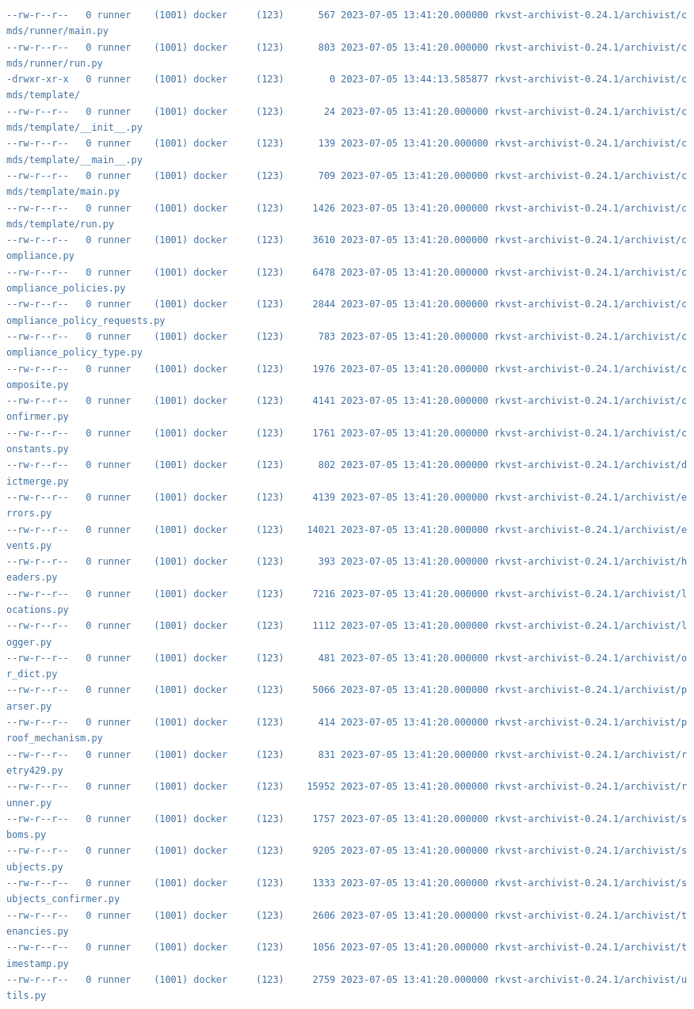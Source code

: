 ```diff
--rw-r--r--   0 runner    (1001) docker     (123)      567 2023-07-05 13:41:20.000000 rkvst-archivist-0.24.1/archivist/cmds/runner/main.py
--rw-r--r--   0 runner    (1001) docker     (123)      803 2023-07-05 13:41:20.000000 rkvst-archivist-0.24.1/archivist/cmds/runner/run.py
-drwxr-xr-x   0 runner    (1001) docker     (123)        0 2023-07-05 13:44:13.585877 rkvst-archivist-0.24.1/archivist/cmds/template/
--rw-r--r--   0 runner    (1001) docker     (123)       24 2023-07-05 13:41:20.000000 rkvst-archivist-0.24.1/archivist/cmds/template/__init__.py
--rw-r--r--   0 runner    (1001) docker     (123)      139 2023-07-05 13:41:20.000000 rkvst-archivist-0.24.1/archivist/cmds/template/__main__.py
--rw-r--r--   0 runner    (1001) docker     (123)      709 2023-07-05 13:41:20.000000 rkvst-archivist-0.24.1/archivist/cmds/template/main.py
--rw-r--r--   0 runner    (1001) docker     (123)     1426 2023-07-05 13:41:20.000000 rkvst-archivist-0.24.1/archivist/cmds/template/run.py
--rw-r--r--   0 runner    (1001) docker     (123)     3610 2023-07-05 13:41:20.000000 rkvst-archivist-0.24.1/archivist/compliance.py
--rw-r--r--   0 runner    (1001) docker     (123)     6478 2023-07-05 13:41:20.000000 rkvst-archivist-0.24.1/archivist/compliance_policies.py
--rw-r--r--   0 runner    (1001) docker     (123)     2844 2023-07-05 13:41:20.000000 rkvst-archivist-0.24.1/archivist/compliance_policy_requests.py
--rw-r--r--   0 runner    (1001) docker     (123)      783 2023-07-05 13:41:20.000000 rkvst-archivist-0.24.1/archivist/compliance_policy_type.py
--rw-r--r--   0 runner    (1001) docker     (123)     1976 2023-07-05 13:41:20.000000 rkvst-archivist-0.24.1/archivist/composite.py
--rw-r--r--   0 runner    (1001) docker     (123)     4141 2023-07-05 13:41:20.000000 rkvst-archivist-0.24.1/archivist/confirmer.py
--rw-r--r--   0 runner    (1001) docker     (123)     1761 2023-07-05 13:41:20.000000 rkvst-archivist-0.24.1/archivist/constants.py
--rw-r--r--   0 runner    (1001) docker     (123)      802 2023-07-05 13:41:20.000000 rkvst-archivist-0.24.1/archivist/dictmerge.py
--rw-r--r--   0 runner    (1001) docker     (123)     4139 2023-07-05 13:41:20.000000 rkvst-archivist-0.24.1/archivist/errors.py
--rw-r--r--   0 runner    (1001) docker     (123)    14021 2023-07-05 13:41:20.000000 rkvst-archivist-0.24.1/archivist/events.py
--rw-r--r--   0 runner    (1001) docker     (123)      393 2023-07-05 13:41:20.000000 rkvst-archivist-0.24.1/archivist/headers.py
--rw-r--r--   0 runner    (1001) docker     (123)     7216 2023-07-05 13:41:20.000000 rkvst-archivist-0.24.1/archivist/locations.py
--rw-r--r--   0 runner    (1001) docker     (123)     1112 2023-07-05 13:41:20.000000 rkvst-archivist-0.24.1/archivist/logger.py
--rw-r--r--   0 runner    (1001) docker     (123)      481 2023-07-05 13:41:20.000000 rkvst-archivist-0.24.1/archivist/or_dict.py
--rw-r--r--   0 runner    (1001) docker     (123)     5066 2023-07-05 13:41:20.000000 rkvst-archivist-0.24.1/archivist/parser.py
--rw-r--r--   0 runner    (1001) docker     (123)      414 2023-07-05 13:41:20.000000 rkvst-archivist-0.24.1/archivist/proof_mechanism.py
--rw-r--r--   0 runner    (1001) docker     (123)      831 2023-07-05 13:41:20.000000 rkvst-archivist-0.24.1/archivist/retry429.py
--rw-r--r--   0 runner    (1001) docker     (123)    15952 2023-07-05 13:41:20.000000 rkvst-archivist-0.24.1/archivist/runner.py
--rw-r--r--   0 runner    (1001) docker     (123)     1757 2023-07-05 13:41:20.000000 rkvst-archivist-0.24.1/archivist/sboms.py
--rw-r--r--   0 runner    (1001) docker     (123)     9205 2023-07-05 13:41:20.000000 rkvst-archivist-0.24.1/archivist/subjects.py
--rw-r--r--   0 runner    (1001) docker     (123)     1333 2023-07-05 13:41:20.000000 rkvst-archivist-0.24.1/archivist/subjects_confirmer.py
--rw-r--r--   0 runner    (1001) docker     (123)     2606 2023-07-05 13:41:20.000000 rkvst-archivist-0.24.1/archivist/tenancies.py
--rw-r--r--   0 runner    (1001) docker     (123)     1056 2023-07-05 13:41:20.000000 rkvst-archivist-0.24.1/archivist/timestamp.py
--rw-r--r--   0 runner    (1001) docker     (123)     2759 2023-07-05 13:41:20.000000 rkvst-archivist-0.24.1/archivist/utils.py
```